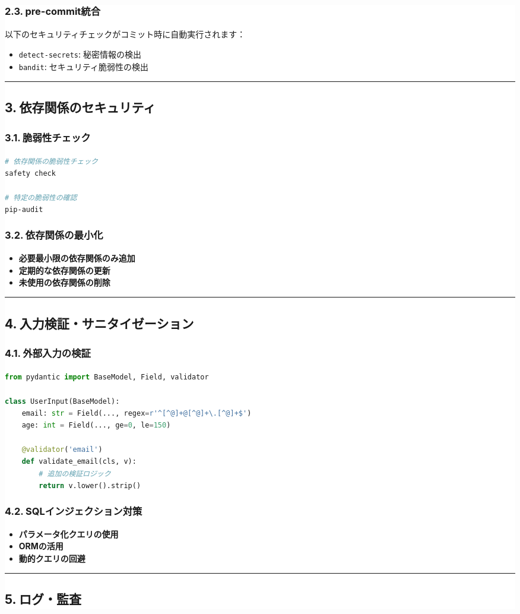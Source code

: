 ### 2.3. pre-commit統合
以下のセキュリティチェックがコミット時に自動実行されます：
- `detect-secrets`: 秘密情報の検出
- `bandit`: セキュリティ脆弱性の検出

---

## 3. 依存関係のセキュリティ

### 3.1. 脆弱性チェック
```bash
# 依存関係の脆弱性チェック
safety check

# 特定の脆弱性の確認
pip-audit
```

### 3.2. 依存関係の最小化
- **必要最小限の依存関係のみ追加**
- **定期的な依存関係の更新**
- **未使用の依存関係の削除**

---

## 4. 入力検証・サニタイゼーション

### 4.1. 外部入力の検証
```python
from pydantic import BaseModel, Field, validator

class UserInput(BaseModel):
    email: str = Field(..., regex=r'^[^@]+@[^@]+\.[^@]+$')
    age: int = Field(..., ge=0, le=150)
    
    @validator('email')
    def validate_email(cls, v):
        # 追加の検証ロジック
        return v.lower().strip()
```

### 4.2. SQLインジェクション対策
- **パラメータ化クエリの使用**
- **ORMの活用**
- **動的クエリの回避**

---

## 5. ログ・監査
